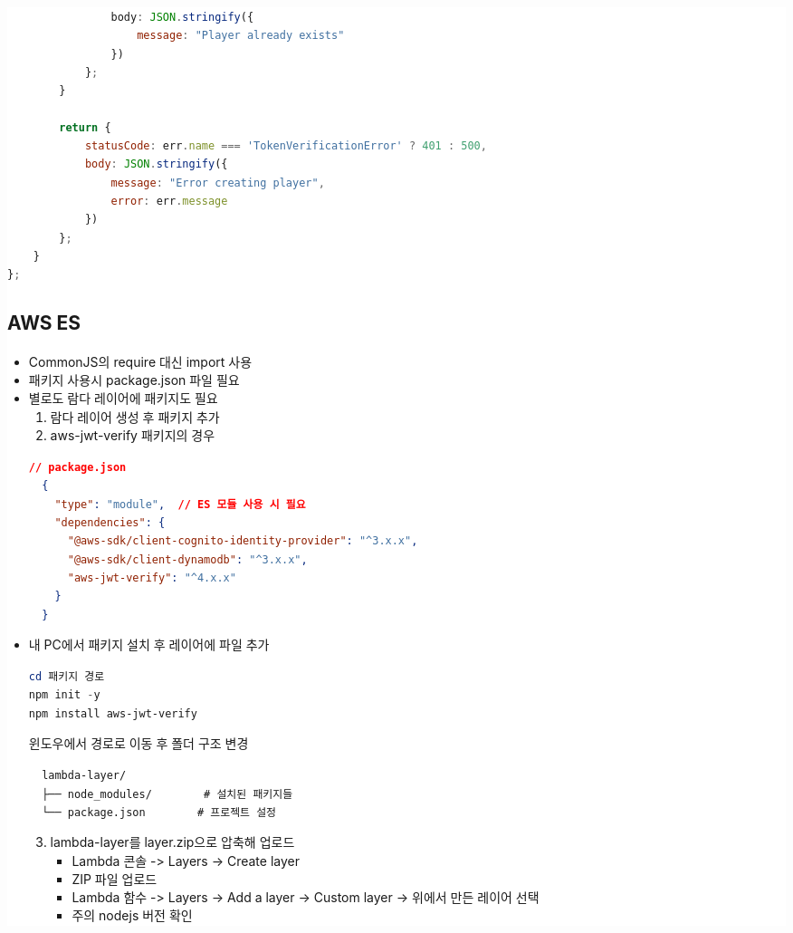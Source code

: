 ```javascript
                body: JSON.stringify({ 
                    message: "Player already exists" 
                })
            };
        }

        return {
            statusCode: err.name === 'TokenVerificationError' ? 401 : 500,
            body: JSON.stringify({ 
                message: "Error creating player",
                error: err.message 
            })
        };
    }
};
```

## AWS ES
  - CommonJS의 require 대신 import 사용
  - 패키지 사용시 package.json 파일 필요
  - 별로도 람다 레이어에 패키지도 필요
    1. 람다 레이어 생성 후 패키지 추가
    2. aws-jwt-verify 패키지의 경우
    ```json
    // package.json
      {
        "type": "module",  // ES 모듈 사용 시 필요
        "dependencies": {
          "@aws-sdk/client-cognito-identity-provider": "^3.x.x",
          "@aws-sdk/client-dynamodb": "^3.x.x",
          "aws-jwt-verify": "^4.x.x"
        }
      }
    ```
  - 내 PC에서 패키지 설치 후 레이어에 파일 추가
    ```powershell
    cd 패키지 경로
    npm init -y
    npm install aws-jwt-verify
    ```
    윈도우에서 경로로 이동 후 폴더 구조 변경
    ```
      lambda-layer/
      ├── node_modules/        # 설치된 패키지들
      └── package.json        # 프로젝트 설정
    ```
    3. lambda-layer를 layer.zip으로 압축해 업로드
       - Lambda 콘솔 -> Layers -> Create layer
       - ZIP 파일 업로드
       - Lambda 함수 -> Layers -> Add a layer -> Custom layer -> 위에서 만든 레이어 선택
       - 주의 nodejs 버전 확인
